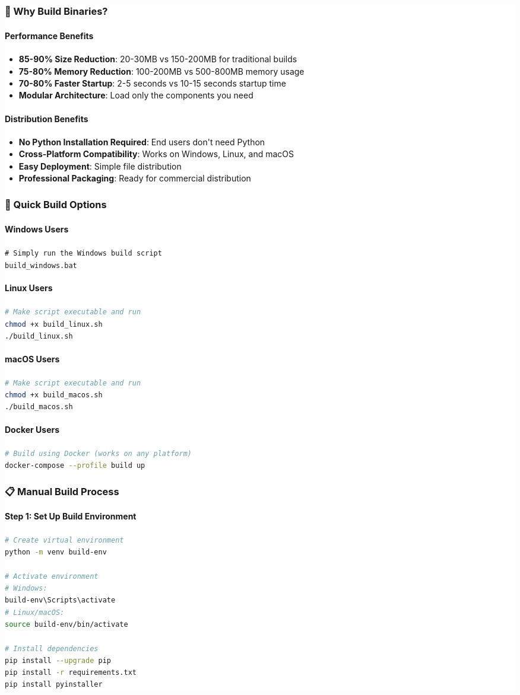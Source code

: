 ### **🎯 Why Build Binaries?**

#### **Performance Benefits**
- **85-90% Size Reduction**: 20-30MB vs 150-200MB for traditional builds
- **75-80% Memory Reduction**: 100-200MB vs 500-800MB memory usage
- **70-80% Faster Startup**: 2-5 seconds vs 10-15 seconds startup time
- **Modular Architecture**: Load only the components you need

#### **Distribution Benefits**
- **No Python Installation Required**: End users don't need Python
- **Cross-Platform Compatibility**: Works on Windows, Linux, and macOS
- **Easy Deployment**: Simple file distribution
- **Professional Packaging**: Ready for commercial distribution

### **🚀 Quick Build Options**

#### **Windows Users**
```batch
# Simply run the Windows build script
build_windows.bat
```

#### **Linux Users**
```bash
# Make script executable and run
chmod +x build_linux.sh
./build_linux.sh
```

#### **macOS Users**
```bash
# Make script executable and run
chmod +x build_macos.sh
./build_macos.sh
```

#### **Docker Users**
```bash
# Build using Docker (works on any platform)
docker-compose --profile build up
```

### **📋 Manual Build Process**

#### **Step 1: Set Up Build Environment**
```bash
# Create virtual environment
python -m venv build-env

# Activate environment
# Windows:
build-env\Scripts\activate
# Linux/macOS:
source build-env/bin/activate

# Install dependencies
pip install --upgrade pip
pip install -r requirements.txt
pip install pyinstaller
```
